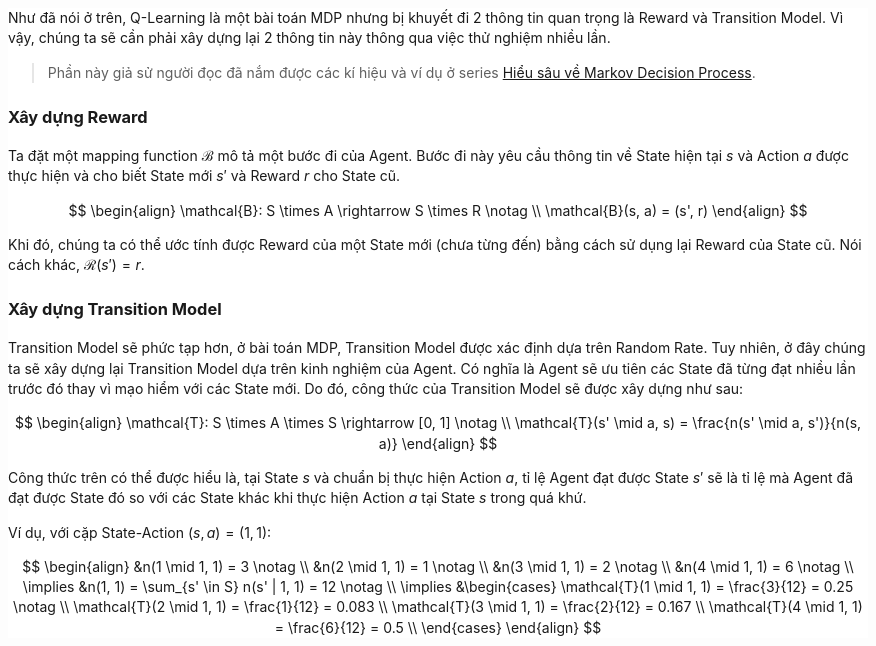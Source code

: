 Như đã nói ở trên, Q-Learning là một bài toán MDP nhưng bị khuyết đi 2 thông tin quan trọng là Reward và Transition Model. Vì vậy, chúng ta sẽ cần phải xây dựng lại 2 thông tin này thông qua việc thử nghiệm nhiều lần.

> Phần này giả sử người đọc đã nắm được các kí hiệu và ví dụ ở series [Hiểu sâu về Markov Decision Process](https://rehyped.snowyfield.me/posts/hieu-sau-ve-markov-decision-process/).

### Xây dựng Reward

Ta đặt một mapping function $\mathcal{B}$ mô tả một bước đi của Agent. Bước đi này yêu cầu thông tin về State hiện tại $s$ và Action $a$ được thực hiện và cho biết State mới $s'$ và Reward $r$ cho State cũ.

$$
\begin{align}
\mathcal{B}: S \times A \rightarrow S \times R \notag \\
\mathcal{B}(s, a) = (s', r)
\end{align}
$$

Khi đó, chúng ta có thể ước tính được Reward của một State mới (chưa từng đến) bằng cách sử dụng lại Reward của State cũ. Nói cách khác, $\mathcal{R}(s') = r$.

### Xây dựng Transition Model

Transition Model sẽ phức tạp hơn, ở bài toán MDP, Transition Model được xác định dựa trên Random Rate. Tuy nhiên, ở đây chúng ta sẽ xây dựng lại Transition Model dựa trên kinh nghiệm của Agent. Có nghĩa là Agent sẽ ưu tiên các State đã từng đạt nhiều lần trước đó thay vì mạo hiểm với các State mới. Do đó, công thức của Transition Model sẽ được xây dựng như sau:

$$
\begin{align}
\mathcal{T}: S \times A \times S \rightarrow [0, 1] \notag \\
\mathcal{T}(s' \mid a, s) = \frac{n(s' \mid a, s')}{n(s, a)}
\end{align}
$$

Công thức trên có thể được hiểu là, tại State $s$ và chuẩn bị thực hiện Action $a$, tỉ lệ Agent đạt được State $s'$ sẽ là tỉ lệ mà Agent đã đạt được State đó so với các State khác khi thực hiện Action $a$ tại State $s$ trong quá khứ.

Ví dụ, với cặp State-Action $(s, a) = (1, 1)$:

$$
\begin{align}
&n(1 \mid 1, 1) = 3 \notag \\
&n(2 \mid 1, 1) = 1 \notag \\
&n(3 \mid 1, 1) = 2 \notag \\
&n(4 \mid 1, 1) = 6 \notag \\
\implies &n(1, 1) = \sum_{s' \in S} n(s' | 1, 1) = 12 \notag \\
\implies &\begin{cases}
\mathcal{T}(1 \mid 1, 1) = \frac{3}{12} = 0.25 \notag \\
\mathcal{T}(2 \mid 1, 1) = \frac{1}{12} = 0.083 \\
\mathcal{T}(3 \mid 1, 1) = \frac{2}{12} = 0.167 \\
\mathcal{T}(4 \mid 1, 1) = \frac{6}{12} = 0.5 \\
\end{cases}
\end{align}
$$
